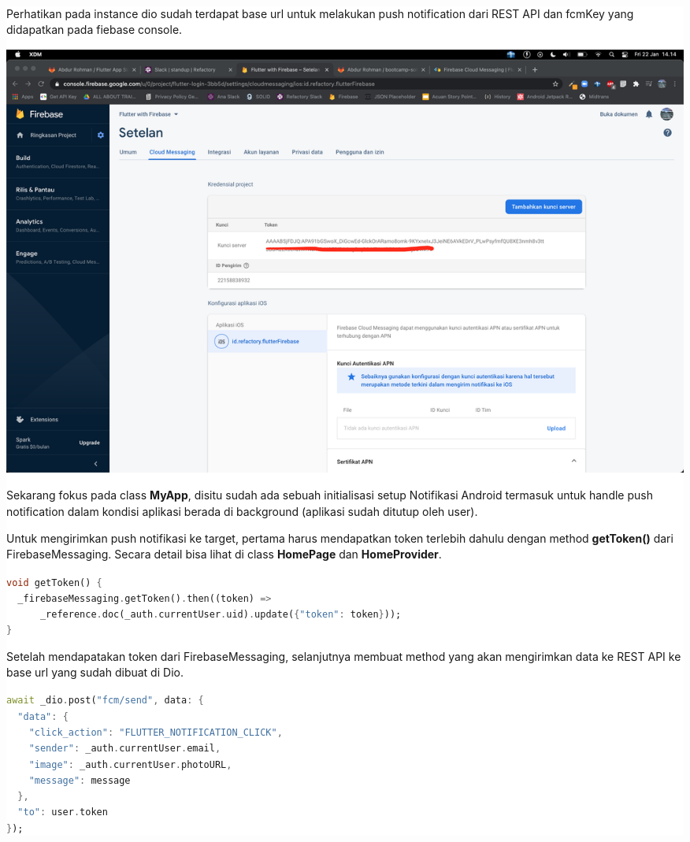 Perhatikan pada instance dio sudah terdapat base url untuk melakukan push notification dari REST API dan fcmKey yang didapatkan pada fiebase console.

![images](screenshots/02.png)

Sekarang fokus pada class __MyApp__, disitu sudah ada sebuah initialisasi setup Notifikasi Android termasuk untuk handle push notification dalam kondisi aplikasi berada di background (aplikasi sudah ditutup oleh user).

Untuk mengirimkan push notifikasi ke target, pertama harus mendapatkan token terlebih dahulu dengan method __getToken()__ dari FirebaseMessaging. Secara detail bisa lihat di class __HomePage__ dan __HomeProvider__.

```dart
void getToken() {
  _firebaseMessaging.getToken().then((token) =>
      _reference.doc(_auth.currentUser.uid).update({"token": token}));
}
```

Setelah mendapatakan token dari FirebaseMessaging, selanjutnya membuat method yang akan mengirimkan data ke REST API ke base url yang sudah dibuat di Dio.

```dart
await _dio.post("fcm/send", data: {
  "data": {
    "click_action": "FLUTTER_NOTIFICATION_CLICK",
    "sender": _auth.currentUser.email,
    "image": _auth.currentUser.photoURL,
    "message": message
  },
  "to": user.token
});
```
